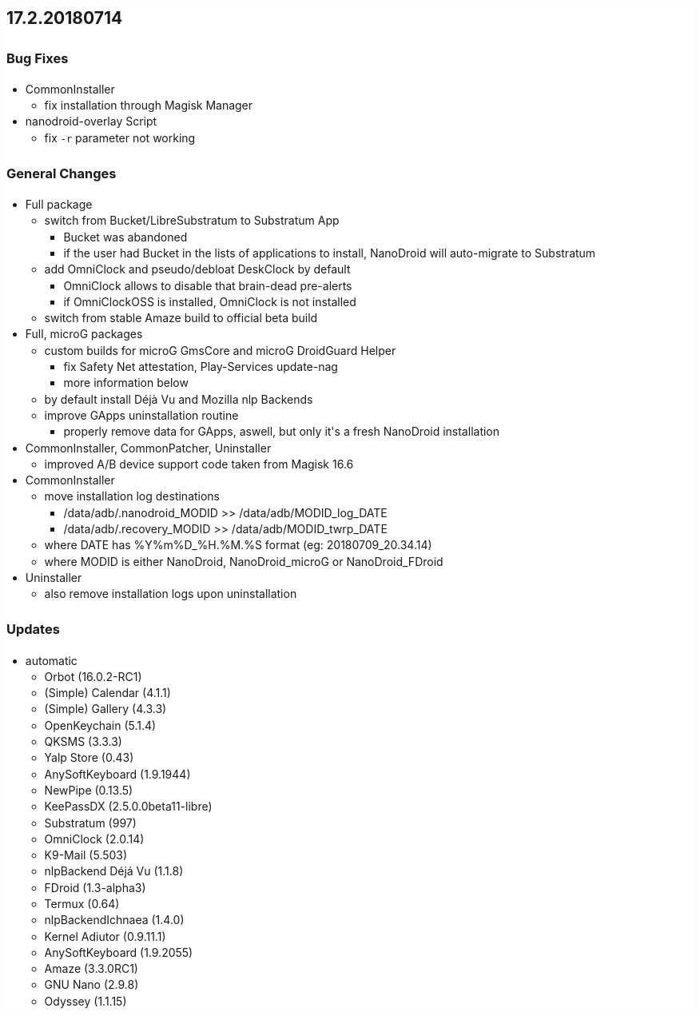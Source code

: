 ## 17.2.20180714

### Bug Fixes

* CommonInstaller
  * fix installation through Magisk Manager
* nanodroid-overlay Script
  * fix `-r` parameter not working

### General Changes

* Full package
  * switch from Bucket/LibreSubstratum to Substratum App
     * Bucket was abandoned
     * if the user had Bucket in the lists of applications to install, NanoDroid will auto-migrate to Substratum
  * add OmniClock and pseudo/debloat DeskClock by default
     * OmniClock allows to disable that brain-dead pre-alerts
     * if OmniClockOSS is installed, OmniClock is not installed
  * switch from stable Amaze build to official beta build
* Full, microG packages
  * custom builds for microG GmsCore and microG DroidGuard Helper
     * fix Safety Net attestation, Play-Services update-nag
     * more information below
  * by default install Déjà Vu and Mozilla nlp Backends
  * improve GApps uninstallation routine
     * properly remove data for GApps, aswell, but only it's a fresh NanoDroid installation
* CommonInstaller, CommonPatcher, Uninstaller
  * improved A/B device support code taken from Magisk 16.6
* CommonInstaller
  * move installation log destinations
     * /data/adb/.nanodroid_MODID >> /data/adb/MODID_log_DATE
     * /data/adb/.recovery_MODID >> /data/adb/MODID_twrp_DATE
  * where DATE has %Y%m%D_%H.%M.%S format (eg: 20180709_20.34.14)
  * where MODID is either NanoDroid, NanoDroid_microG or NanoDroid_FDroid
* Uninstaller
  * also remove installation logs upon uninstallation

### Updates

* automatic
  * Orbot (16.0.2-RC1)
  * (Simple) Calendar (4.1.1)
  * (Simple) Gallery (4.3.3)
  * OpenKeychain (5.1.4)
  * QKSMS (3.3.3)
  * Yalp Store (0.43)
  * AnySoftKeyboard (1.9.1944)
  * NewPipe (0.13.5)
  * KeePassDX (2.5.0.0beta11-libre)
  * Substratum (997)
  * OmniClock (2.0.14)
  * K9-Mail (5.503)
  * nlpBackend Déjá Vu (1.1.8)
  * FDroid (1.3-alpha3)
  * Termux (0.64)
  * nlpBackendIchnaea (1.4.0)
  * Kernel Adiutor (0.9.11.1)
  * AnySoftKeyboard (1.9.2055)
  * Amaze (3.3.0RC1)
  * GNU Nano (2.9.8)
  * Odyssey (1.1.15)
